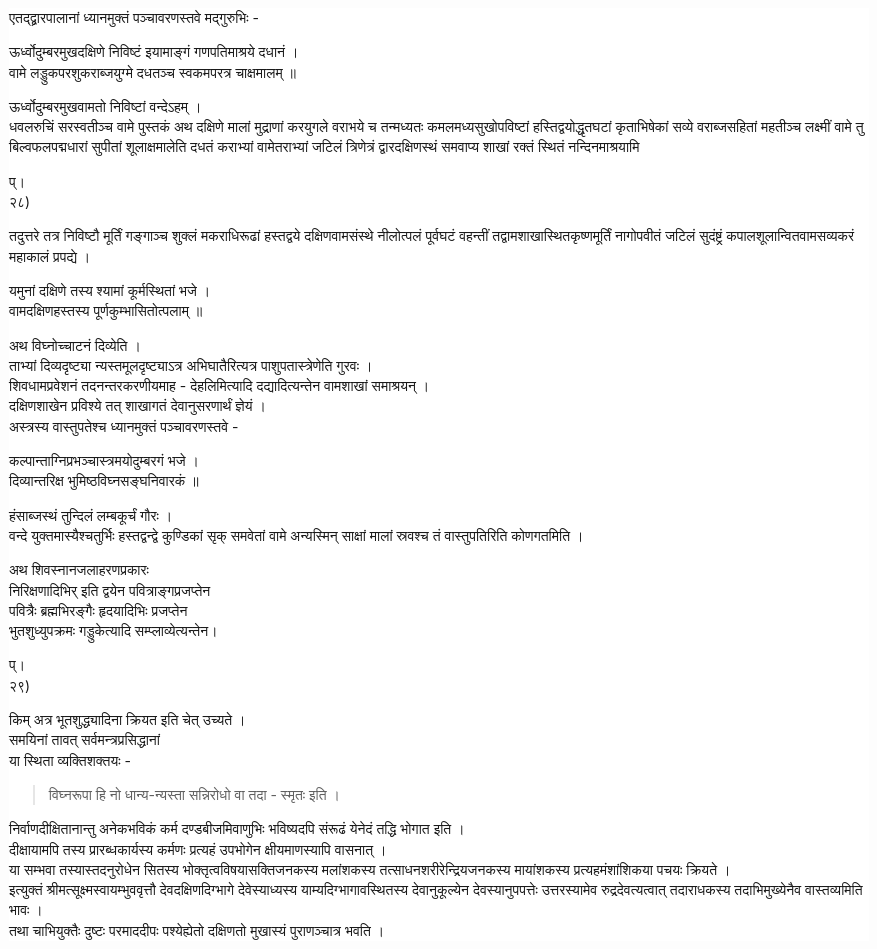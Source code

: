 एतद्द्व्रारपालानां ध्यानमुक्तं पञ्चावरणस्तवे मद्गुरुभिः -   

ऊर्ध्वोदुम्बरमुखदक्षिणे निविष्टं इयामाङ्गं गणपतिमाश्रये दधानं ।  
वामे लड्डुकपरशुकराब्जयुग्मे दधतञ्च स्वकमपरत्र चाक्षमालम् ॥   

ऊर्ध्वोदुम्बरमुखवामतो निविष्टां वन्देऽहम् ।  
धवलरुचिं सरस्वतीञ्च वामे पुस्तकं अथ दक्षिणे मालां मुद्राणां करयुगले वराभये च तन्मध्यतः कमलमध्यसुखोपविष्टां हस्तिद्वयोद्धृतघटां कृताभिषेकां सव्ये वराब्जसहितां महतीञ्च लक्ष्मीं वामे तु बिल्वफलपद्मधारां सुपीतां शूलाक्षमालेति दधतं कराभ्यां वामेतराभ्यां जटिलं त्रिणेत्रं द्वारदक्षिणस्थं समवाप्य शाखां रक्तं स्थितं नन्दिनमाश्रयामि   

प्।  
२८)  

तदुत्तरे तत्र निविष्टौ मूर्तिं गङ्गाञ्च शुक्लं मकराधिरूढां हस्तद्वये दक्षिणवामसंस्थे नीलोत्पलं पूर्वघटं वहन्तीं तद्वामशाखास्थितकृष्णमूर्तिं नागोपवीतं जटिलं सुदंष्ट्रं कपालशूलान्वितवामसव्यकरं महाकालं प्रपद्ये ।   

यमुनां दक्षिणे तस्य श्यामां कूर्मस्थितां भजे ।  
वामदक्षिणहस्तस्य पूर्णकुम्भासितोत्पलाम् ॥   

अथ विघ्नोच्चाटनं दिव्येति ।  
ताभ्यां दिव्यदृष्ट्या न्यस्तमूलदृष्ट्याऽत्र अभिघातैरित्यत्र पाशुपतास्त्रेणेति गुरवः ।  
शिवधामप्रवेशनं तदनन्तरकरणीयमाह - देहलिमित्यादि दद्यादित्यन्तेन वामशाखां समाश्रयन् ।  
दक्षिणशाखेन प्रविश्ये तत् शाखागतं देवानुसरणार्थं ज्ञेयं ।  
अस्त्रस्य वास्तुपतेश्च ध्यानमुक्तं पञ्चावरणस्तवे -    

कल्पान्ताग्निप्रभञ्चास्त्रमयोदुम्बरगं भजे ।  
दिव्यान्तरिक्ष भुमिष्ठविघ्नसङ्घनिवारकं ॥   

हंसाब्जस्थं तुन्दिलं लम्बकूर्चं गौरः ।  
वन्दे युक्तमास्यैश्चतुर्भिः हस्तद्वन्द्वे कुण्डिकां सृक् समवेतां वामे अन्यस्मिन् साक्षां मालां स्रवश्च तं वास्तुपतिरिति कोणगतमिति ।   

अथ शिवस्नानजलाहरणप्रकारः  
निरिक्षणादिभिर् इति द्वयेन पवित्राङ्गप्रजप्तेन  
पवित्रैः ब्रह्मभिरङ्गैः हृदयादिभिः प्रजप्तेन  
भुतशुध्युपक्रमः गड्डुकेत्यादि सम्प्लाव्येत्यन्तेन।

प्।  
२९)  

  
किम् अत्र भूतशुद्ध्यादिना क्रियत इति चेत् उच्यते ।  
समयिनां तावत् सर्वमन्त्रप्रसिद्धानां  
या स्थिता व्यक्तिशक्तयः -  

> विघ्नरूपा हि नो धान्य-न्यस्ता सन्निरोधो वा तदा - स्मृतः इति ।  

निर्वाणदीक्षितानान्तु अनेकभविकं कर्म दण्डबीजमिवाणुभिः भविष्यदपि संरूढं येनेदं तद्धि भोगात इति ।  
दीक्षायामपि तस्य प्रारब्धकार्यस्य कर्मणः प्रत्यहं उपभोगेन क्षीयमाणस्यापि वासनात् ।  
या सम्भवा तस्यास्तदनुरोधेन सितस्य भोक्तृत्वविषयासक्तिजनकस्य मलांशकस्य तत्साधनशरीरेन्द्रियजनकस्य मायांशकस्य प्रत्यहमंशांशिकया पचयः क्रियते ।  
इत्युक्तं श्रीमत्सूक्ष्मस्वायम्भुववृत्तौ देवदक्षिणदिग्भागे देवेस्याध्यस्य याम्यदिग्भागावस्थितस्य देवानुकूल्येन देवस्यानुपपत्तेः उत्तरस्यामेव रुद्रदेवत्यत्वात् तदाराधकस्य तदाभिमुख्येनैव वास्तव्यमिति भावः ।  
तथा चाभियुक्तैः दुष्टः परमाददीपः पश्येह्येतो दक्षिणतो मुखास्यं पुराणञ्चात्र भवति ।   
